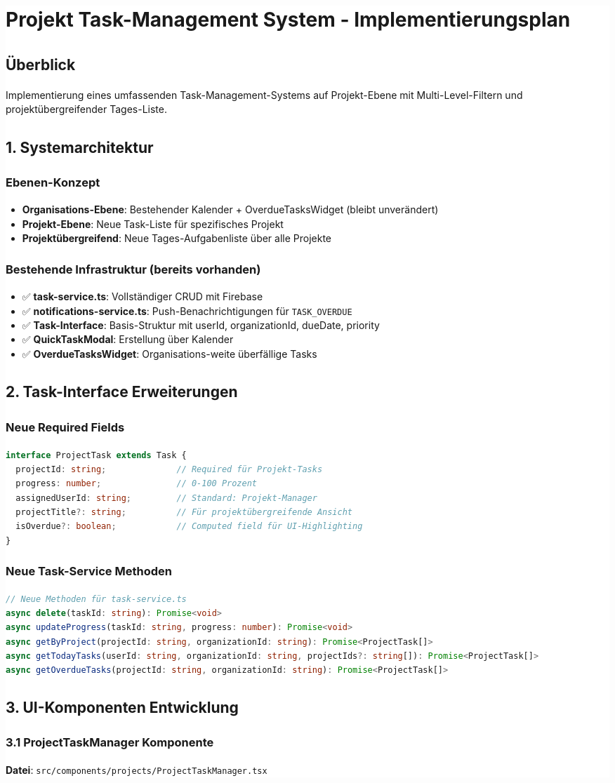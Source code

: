 # Projekt Task-Management System - Implementierungsplan

## Überblick
Implementierung eines umfassenden Task-Management-Systems auf Projekt-Ebene mit Multi-Level-Filtern und projektübergreifender Tages-Liste.

## 1. Systemarchitektur

### Ebenen-Konzept
- **Organisations-Ebene**: Bestehender Kalender + OverdueTasksWidget (bleibt unverändert)
- **Projekt-Ebene**: Neue Task-Liste für spezifisches Projekt
- **Projektübergreifend**: Neue Tages-Aufgabenliste über alle Projekte

### Bestehende Infrastruktur (bereits vorhanden)
- ✅ **task-service.ts**: Vollständiger CRUD mit Firebase
- ✅ **notifications-service.ts**: Push-Benachrichtigungen für `TASK_OVERDUE`
- ✅ **Task-Interface**: Basis-Struktur mit userId, organizationId, dueDate, priority
- ✅ **QuickTaskModal**: Erstellung über Kalender
- ✅ **OverdueTasksWidget**: Organisations-weite überfällige Tasks

## 2. Task-Interface Erweiterungen

### Neue Required Fields
```typescript
interface ProjectTask extends Task {
  projectId: string;              // Required für Projekt-Tasks
  progress: number;               // 0-100 Prozent
  assignedUserId: string;         // Standard: Projekt-Manager
  projectTitle?: string;          // Für projektübergreifende Ansicht
  isOverdue?: boolean;            // Computed field für UI-Highlighting
}
```

### Neue Task-Service Methoden
```typescript
// Neue Methoden für task-service.ts
async delete(taskId: string): Promise<void>
async updateProgress(taskId: string, progress: number): Promise<void>
async getByProject(projectId: string, organizationId: string): Promise<ProjectTask[]>
async getTodayTasks(userId: string, organizationId: string, projectIds?: string[]): Promise<ProjectTask[]>
async getOverdueTasks(projectId: string, organizationId: string): Promise<ProjectTask[]>
```

## 3. UI-Komponenten Entwicklung

### 3.1 ProjectTaskManager Komponente
**Datei**: `src/components/projects/ProjectTaskManager.tsx`
